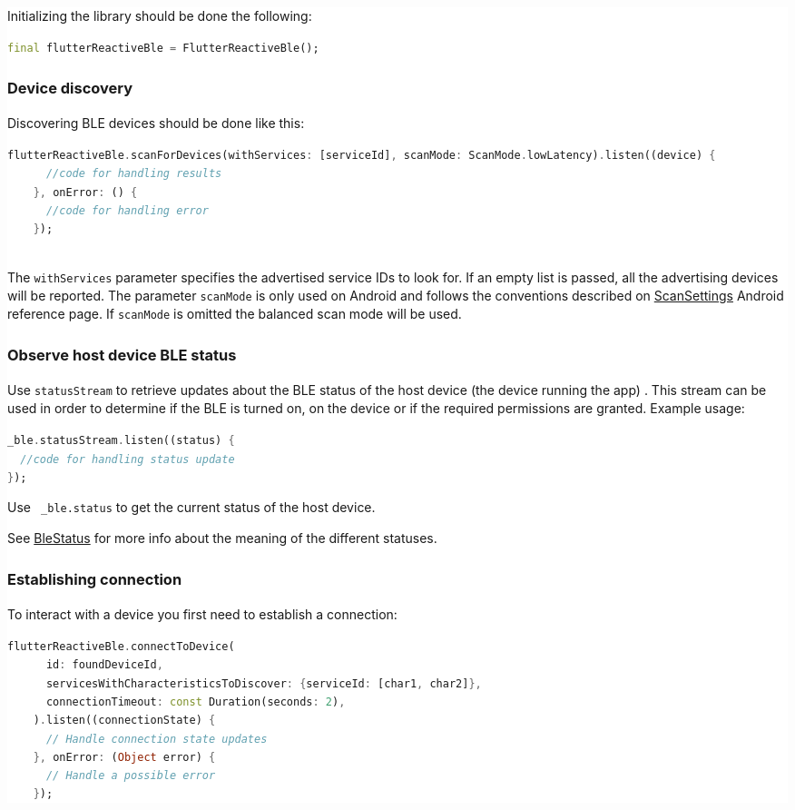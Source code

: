 Initializing the library should be done the following:

```dart
final flutterReactiveBle = FlutterReactiveBle();
```

### Device discovery

Discovering BLE devices should be done like this:

```dart
flutterReactiveBle.scanForDevices(withServices: [serviceId], scanMode: ScanMode.lowLatency).listen((device) {
      //code for handling results
    }, onError: () {
      //code for handling error
    });
  
```

The `withServices` parameter specifies the advertised service IDs to look for. If an empty list is passed, all the advertising devices will be reported. The parameter `scanMode` is only used on Android and follows the conventions described on [ScanSettings](https://developer.android.com/reference/android/bluetooth/le/ScanSettings#SCAN_MODE_BALANCED) Android reference page. If `scanMode` is omitted the balanced scan mode will be used.


### Observe host device BLE status

Use `statusStream` to retrieve updates about the BLE status of the host device (the device running the app) . This stream can be used in order to determine if the BLE is turned on, on the device or if the required permissions are granted. Example usage:

``` dart
_ble.statusStream.listen((status) {
  //code for handling status update
});
```

Use ` _ble.status` to get the current status of the host device.

See [BleStatus](https://github.com/PhilipsHue/flutter_reactive_ble/blob/master/packages/reactive_ble_platform_interface/lib/src/model/ble_status.dart) for
more info about the meaning of the different statuses.

### Establishing connection

To interact with a device you first need to establish a connection:

```dart
flutterReactiveBle.connectToDevice(
      id: foundDeviceId,
      servicesWithCharacteristicsToDiscover: {serviceId: [char1, char2]},
      connectionTimeout: const Duration(seconds: 2),
    ).listen((connectionState) {
      // Handle connection state updates
    }, onError: (Object error) {
      // Handle a possible error
    });
```
